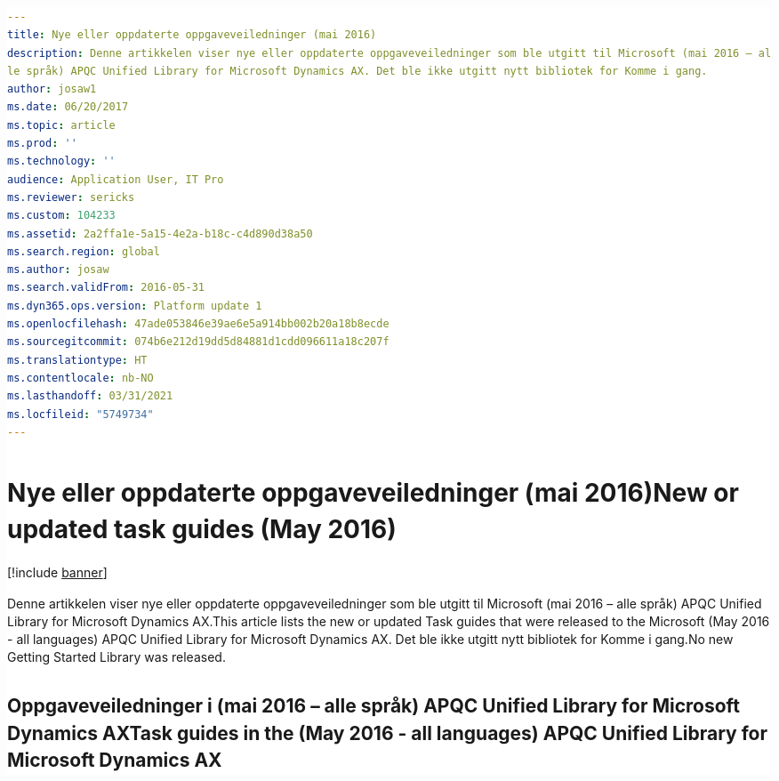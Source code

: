 ```yaml
---
title: Nye eller oppdaterte oppgaveveiledninger (mai 2016)
description: Denne artikkelen viser nye eller oppdaterte oppgaveveiledninger som ble utgitt til Microsoft (mai 2016 – alle språk) APQC Unified Library for Microsoft Dynamics AX. Det ble ikke utgitt nytt bibliotek for Komme i gang.
author: josaw1
ms.date: 06/20/2017
ms.topic: article
ms.prod: ''
ms.technology: ''
audience: Application User, IT Pro
ms.reviewer: sericks
ms.custom: 104233
ms.assetid: 2a2ffa1e-5a15-4e2a-b18c-c4d890d38a50
ms.search.region: global
ms.author: josaw
ms.search.validFrom: 2016-05-31
ms.dyn365.ops.version: Platform update 1
ms.openlocfilehash: 47ade053846e39ae6e5a914bb002b20a18b8ecde
ms.sourcegitcommit: 074b6e212d19dd5d84881d1cdd096611a18c207f
ms.translationtype: HT
ms.contentlocale: nb-NO
ms.lasthandoff: 03/31/2021
ms.locfileid: "5749734"
---
```

# <a name="new-or-updated-task-guides-may-2016"></a><span data-ttu-id="a2cb2-104">Nye eller oppdaterte oppgaveveiledninger (mai 2016)</span><span class="sxs-lookup"><span data-stu-id="a2cb2-104">New or updated task guides (May 2016)</span></span>

[!include [banner](../includes/banner.md)]

<span data-ttu-id="a2cb2-105">Denne artikkelen viser nye eller oppdaterte oppgaveveiledninger som ble utgitt til Microsoft (mai 2016 – alle språk) APQC Unified Library for Microsoft Dynamics AX.</span><span class="sxs-lookup"><span data-stu-id="a2cb2-105">This article lists the new or updated Task guides that were released to the Microsoft (May 2016 - all languages) APQC Unified Library for Microsoft Dynamics AX.</span></span> <span data-ttu-id="a2cb2-106">Det ble ikke utgitt nytt bibliotek for Komme i gang.</span><span class="sxs-lookup"><span data-stu-id="a2cb2-106">No new Getting Started Library was released.</span></span> 

## <a name="task-guides-in-the-may-2016---all-languages-apqc-unified-library-for-microsoft-dynamics-ax"></a><span data-ttu-id="a2cb2-107">Oppgaveveiledninger i (mai 2016 – alle språk) APQC Unified Library for Microsoft Dynamics AX</span><span class="sxs-lookup"><span data-stu-id="a2cb2-107">Task guides in the (May 2016 - all languages) APQC Unified Library for Microsoft Dynamics AX</span></span>

